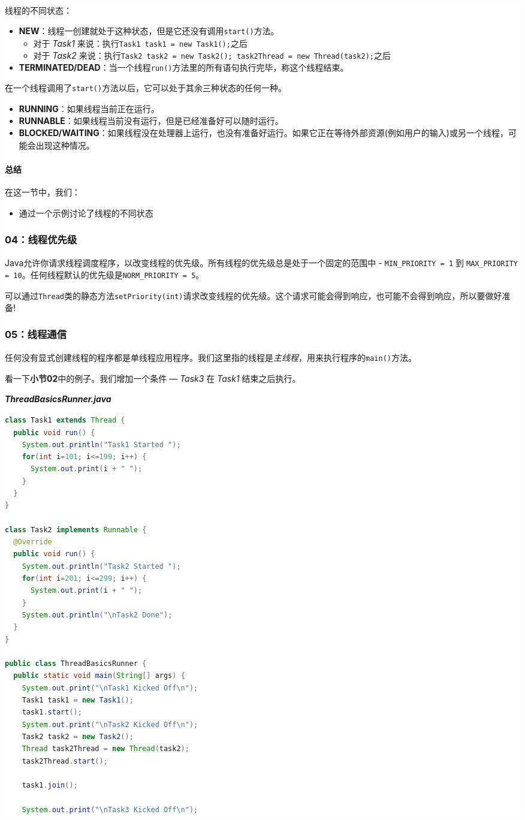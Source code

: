 线程的不同状态：

- **NEW**：线程一创建就处于这种状态，但是它还没有调用`start()`方法。
  - 对于 *Task1* 来说：执行`Task1 task1 = new Task1();`之后
  - 对于 *Task2* 来说：执行`Task2 task2 = new Task2(); task2Thread = new Thread(task2);`之后
- **TERMINATED/DEAD**：当一个线程`run()`方法里的所有语句执行完毕，称这个线程结束。

在一个线程调用了`start()`方法以后，它可以处于其余三种状态的任何一种。

- **RUNNING**：如果线程当前正在运行。
- **RUNNABLE**：如果线程当前没有运行，但是已经准备好可以随时运行。
- **BLOCKED/WAITING**：如果线程没在处理器上运行，也没有准备好运行。如果它正在等待外部资源(例如用户的输入)或另一个线程，可能会出现这种情况。

#### 总结

在这一节中，我们：

- 通过一个示例讨论了线程的不同状态

### 04：线程优先级

Java允许你请求线程调度程序，以改变线程的优先级。所有线程的优先级总是处于一个固定的范围中 - `MIN_PRIORITY = 1` 到 `MAX_PRIORITY = 10`。任何线程默认的优先级是`NORM_PRIORITY = 5`。

可以通过`Thread`类的静态方法`setPriority(int)`请求改变线程的优先级。这个请求可能会得到响应，也可能不会得到响应，所以要做好准备!

### 05：线程通信

任何没有显式创建线程的程序都是单线程应用程序。我们这里指的线程是*主线程*，用来执行程序的`main()`方法。

看一下**小节02**中的例子。我们增加一个条件 — *Task3* 在 *Task1* 结束之后执行。

***ThreadBasicsRunner.java***

```java
class Task1 extends Thread {
  public void run() {
    System.out.println("Task1 Started ");
    for(int i=101; i<=199; i++) {
      System.out.print(i + " ");
    }
  }
}

class Task2 implements Runnable {
  @Override
  public void run() {
    System.out.println("Task2 Started ");
    for(int i=201; i<=299; i++) {
      System.out.print(i + " ");
    }
    System.out.println("\nTask2 Done");
  }
}

public class ThreadBasicsRunner {
  public static void main(String[] args) {
    System.out.print("\nTask1 Kicked Off\n");
    Task1 task1 = new Task1();		
    task1.start();
    System.out.print("\nTask2 Kicked Off\n");
    Task2 task2 = new Task2();
    Thread task2Thread = new Thread(task2);
    task2Thread.start();

    task1.join();

    System.out.print("\nTask3 Kicked Off\n");
```